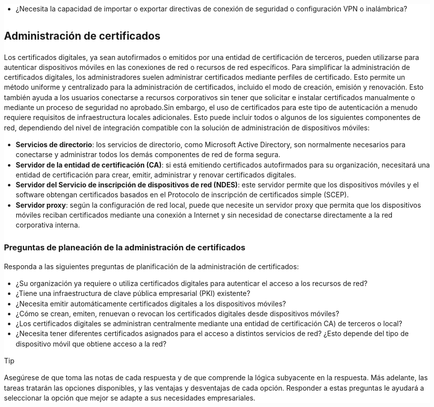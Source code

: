  - ¿Necesita la capacidad de importar o exportar directivas de conexión de seguridad o configuración VPN o inalámbrica?

## Administración de certificados

Los certificados digitales, ya sean autofirmados o emitidos por una entidad de certificación de terceros, pueden utilizarse para autenticar dispositivos móviles en las conexiones de red o recursos de red específicos. Para simplificar la administración de certificados digitales, los administradores suelen administrar certificados mediante perfiles de certificado. Esto permite un método uniforme y centralizado para la administración de certificados, incluido el modo de creación, emisión y renovación. Esto también ayuda a los usuarios conectarse a recursos corporativos sin tener que solicitar e instalar certificados manualmente o mediante un proceso de seguridad no aprobado.</para><para>Sin embargo, el uso de certificados para este tipo de autenticación a menudo requiere requisitos de infraestructura locales adicionales. Esto puede incluir todos o algunos de los siguientes componentes de red, dependiendo del nivel de integración compatible con la solución de administración de dispositivos móviles:

- **Servicios de directorio**: los servicios de directorio, como Microsoft Active Directory, son normalmente necesarios para conectarse y administrar todos los demás componentes de red de forma segura.
- **Servidor de la entidad de certificación (CA)**: si está emitiendo certificados autofirmados para su organización, necesitará una entidad de certificación para crear, emitir, administrar y renovar certificados digitales.
- **Servidor del Servicio de inscripción de dispositivos de red (NDES)**: este servidor permite que los dispositivos móviles y el software obtengan certificados basados en el Protocolo de inscripción de certificados simple (SCEP).
- **Servidor proxy**: según la configuración de red local, puede que necesite un servidor proxy que permita que los dispositivos móviles reciban certificados mediante una conexión a Internet y sin necesidad de conectarse directamente a la red corporativa interna.

### Preguntas de planeación de la administración de certificados

Responda a las siguientes preguntas de planificación de la administración de certificados:

- ¿Su organización ya requiere o utiliza certificados digitales para autenticar el acceso a los recursos de red?
- ¿Tiene una infraestructura de clave pública empresarial (PKI) existente?
- ¿Necesita emitir automáticamente certificados digitales a los dispositivos móviles?
- ¿Cómo se crean, emiten, renuevan o revocan los certificados digitales desde dispositivos móviles?
- ¿Los certificados digitales se administran centralmente mediante una entidad de certificación CA) de terceros o local?
- ¿Necesita tener diferentes certificados asignados para el acceso a distintos servicios de red? ¿Esto depende del tipo de dispositivo móvil que obtiene acceso a la red?

>[!TIP]
>Asegúrese de que toma las notas de cada respuesta y de que comprende la lógica subyacente en la respuesta. Más adelante, las tareas tratarán las opciones disponibles, y las ventajas y desventajas de cada opción.  Responder a estas preguntas le ayudará a seleccionar la opción que mejor se adapte a sus necesidades empresariales.






